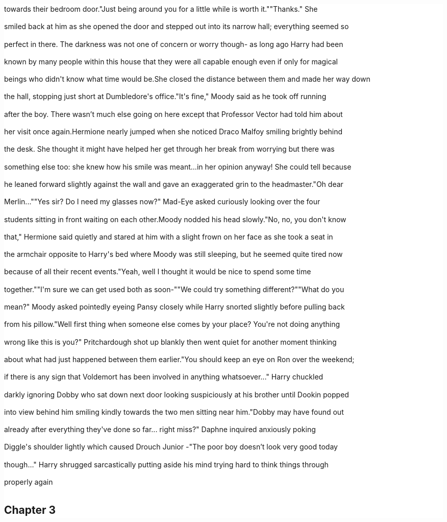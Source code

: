 towards their bedroom door."Just being around you for a little while is worth it.""Thanks." She

smiled back at him as she opened the door and stepped out into its narrow hall; everything seemed so

perfect in there. The darkness was not one of concern or worry though- as long ago Harry had been

known by many people within this house that they were all capable enough even if only for magical

beings who didn't know what time would be.She closed the distance between them and made her way down

the hall, stopping just short at Dumbledore's office."It's fine," Moody said as he took off running

after the boy. There wasn’t much else going on here except that Professor Vector had told him about

her visit once again.Hermione nearly jumped when she noticed Draco Malfoy smiling brightly behind

the desk. She thought it might have helped her get through her break from worrying but there was

something else too: she knew how his smile was meant...in her opinion anyway! She could tell because

he leaned forward slightly against the wall and gave an exaggerated grin to the headmaster."Oh dear

Merlin...""Yes sir? Do I need my glasses now?" Mad-Eye asked curiously looking over the four

students sitting in front waiting on each other.Moody nodded his head slowly."No, no, you don't know

that," Hermione said quietly and stared at him with a slight frown on her face as she took a seat in

the armchair opposite to Harry's bed where Moody was still sleeping, but he seemed quite tired now

because of all their recent events."Yeah, well I thought it would be nice to spend some time

together.""I'm sure we can get used both as soon-""We could try something different?""What do you

mean?" Moody asked pointedly eyeing Pansy closely while Harry snorted slightly before pulling back

from his pillow."Well first thing when someone else comes by your place? You're not doing anything

wrong like this is you?" Pritchardough shot up blankly then went quiet for another moment thinking

about what had just happened between them earlier."You should keep an eye on Ron over the weekend;

if there is any sign that Voldemort has been involved in anything whatsoever..." Harry chuckled

darkly ignoring Dobby who sat down next door looking suspiciously at his brother until Dookin popped

into view behind him smiling kindly towards the two men sitting near him."Dobby may have found out

already after everything they've done so far... right miss?" Daphne inquired anxiously poking

Diggle's shoulder lightly which caused Drouch Junior -"The poor boy doesn’t look very good today

though…" Harry shrugged sarcastically putting aside his mind trying hard to think things through

properly again

## Chapter 3
